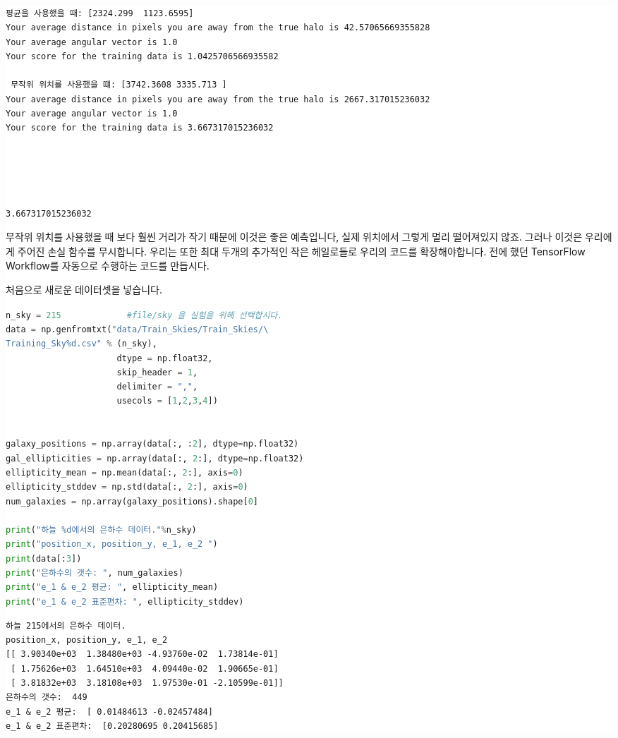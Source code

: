     평균을 사용했을 때: [2324.299  1123.6595]
    Your average distance in pixels you are away from the true halo is 42.57065669355828
    Your average angular vector is 1.0
    Your score for the training data is 1.0425706566935582
    
     무작위 위치를 사용했을 떄: [3742.3608 3335.713 ]
    Your average distance in pixels you are away from the true halo is 2667.317015236032
    Your average angular vector is 1.0
    Your score for the training data is 3.667317015236032
    




    3.667317015236032



무작위 위치를 사용했을 때 보다 훨씬 거리가 작기 때문에 이것은 좋은 예측입니다, 실제 위치에서 그렇게 멀리 떨어져있지 않죠. 그러나 이것은 우리에게 주어진 손실 함수를 무시합니다. 우리는 또한 최대 두개의 추가적인 작은 헤일로들로 우리의 코드를 확장해야합니다. 전에 했던 TensorFlow Workflow를 자동으로 수행하는 코드를 만듭시다.

처음으로 새로운 데이터셋을 넣습니다.


```python
n_sky = 215             #file/sky 을 실험을 위해 선택합시다.
data = np.genfromtxt("data/Train_Skies/Train_Skies/\
Training_Sky%d.csv" % (n_sky),
                      dtype = np.float32,
                      skip_header = 1,
                      delimiter = ",",
                      usecols = [1,2,3,4])
            

galaxy_positions = np.array(data[:, :2], dtype=np.float32)
gal_ellipticities = np.array(data[:, 2:], dtype=np.float32)
ellipticity_mean = np.mean(data[:, 2:], axis=0)
ellipticity_stddev = np.std(data[:, 2:], axis=0)
num_galaxies = np.array(galaxy_positions).shape[0]

print("하늘 %d에서의 은하수 데이터."%n_sky)
print("position_x, position_y, e_1, e_2 ")
print(data[:3])
print("은하수의 갯수: ", num_galaxies)
print("e_1 & e_2 평균: ", ellipticity_mean)
print("e_1 & e_2 표준편차: ", ellipticity_stddev)

```

    하늘 215에서의 은하수 데이터.
    position_x, position_y, e_1, e_2 
    [[ 3.90340e+03  1.38480e+03 -4.93760e-02  1.73814e-01]
     [ 1.75626e+03  1.64510e+03  4.09440e-02  1.90665e-01]
     [ 3.81832e+03  3.18108e+03  1.97530e-01 -2.10599e-01]]
    은하수의 갯수:  449
    e_1 & e_2 평균:  [ 0.01484613 -0.02457484]
    e_1 & e_2 표준편차:  [0.20280695 0.20415685]
    